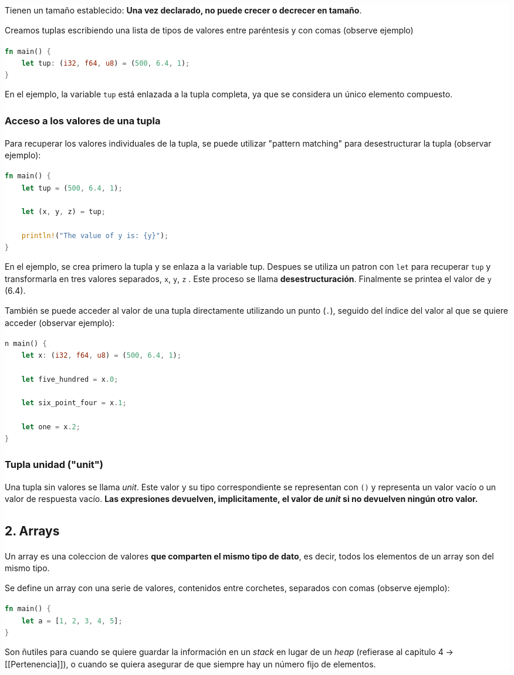 Tienen un tamaño establecido: **Una vez declarado, no puede crecer o decrecer en tamaño**.

Creamos tuplas escribiendo una lista de tipos de valores entre paréntesis y con comas (observe ejemplo)
```rust
fn main() {
    let tup: (i32, f64, u8) = (500, 6.4, 1);
}
```
En el ejemplo, la variable `tup` está enlazada a la tupla completa, ya que se considera un único elemento compuesto.

### Acceso a los valores de una tupla
Para recuperar los valores individuales de la tupla, se puede utilizar "pattern matching" para desestructurar la tupla (observar ejemplo):

```rust
fn main() {
    let tup = (500, 6.4, 1);

    let (x, y, z) = tup;

    println!("The value of y is: {y}");
}
```
En el ejemplo, se crea primero la tupla y se enlaza a la variable tup. Despues se utiliza un patron con `let` para recuperar `tup` y transformarla en tres valores separados, `x`, `y`, `z` . Este proceso se llama **desestructuración**. Finalmente se printea el valor de `y` (6.4).

También se puede acceder al valor de una tupla directamente utilizando un punto (`.`), seguido del índice del valor al que se quiere acceder (observar ejemplo):
```rust
n main() {
    let x: (i32, f64, u8) = (500, 6.4, 1);

    let five_hundred = x.0;

    let six_point_four = x.1;

    let one = x.2;
}
```

### Tupla unidad ("unit")
Una tupla sin valores se llama _unit_. Este valor y su tipo correspondiente se representan con `()` y representa un valor vacío o un valor de respuesta vacío. **Las expresiones devuelven, implicitamente, el valor de _unit_ si no devuelven ningún otro valor.**
## 2. Arrays
Un array es una coleccion de valores **que comparten el mismo tipo de dato**, es decir, todos los elementos de un array son del mismo tipo.

Se define un array con una serie de valores, contenidos entre corchetes, separados con comas (observe ejemplo):
```rust
fn main() {
    let a = [1, 2, 3, 4, 5];
}
```
Son ñutiles para cuando se quiere guardar la información en un _stack_ en lugar de un _heap_ (refierase al capitulo 4 -> [[Pertenencia]]), o cuando se quiera asegurar de que siempre hay un número fijo de elementos.
